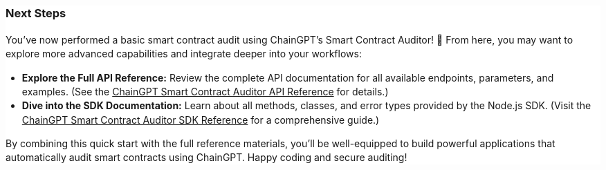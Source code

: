 ### Next Steps

You’ve now performed a basic smart contract audit using ChainGPT’s Smart Contract Auditor! 🎉 From here, you may want to explore more advanced capabilities and integrate deeper into your workflows:

* **Explore the Full API Reference:** Review the complete API documentation for all available endpoints, parameters, and examples. (See the [ChainGPT Smart Contract Auditor API Reference](https://docs.chaingpt.org/smart-contract-auditor-api-reference) for details.)
* **Dive into the SDK Documentation:** Learn about all methods, classes, and error types provided by the Node.js SDK. (Visit the [ChainGPT Smart Contract Auditor SDK Reference](https://docs.chaingpt.org/smart-contract-auditor-sdk-reference) for a comprehensive guide.)

By combining this quick start with the full reference materials, you’ll be well-equipped to build powerful applications that automatically audit smart contracts using ChainGPT. Happy coding and secure auditing!
